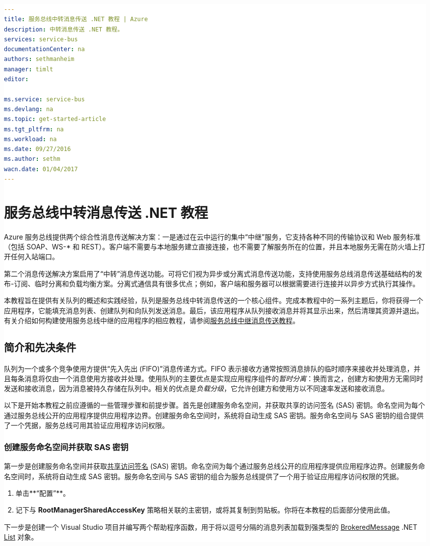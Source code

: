 ```yaml
---
title: 服务总线中转消息传送 .NET 教程 | Azure
description: 中转消息传送 .NET 教程。
services: service-bus
documentationCenter: na
authors: sethmanheim
manager: timlt
editor: 

ms.service: service-bus
ms.devlang: na
ms.topic: get-started-article
ms.tgt_pltfrm: na
ms.workload: na
ms.date: 09/27/2016
ms.author: sethm
wacn.date: 01/04/2017
---
```


# 服务总线中转消息传送 .NET 教程

Azure 服务总线提供两个综合性消息传送解决方案：一是通过在云中运行的集中“中继”服务，它支持各种不同的传输协议和 Web 服务标准（包括 SOAP、WS-* 和 REST）。客户端不需要与本地服务建立直接连接，也不需要了解服务所在的位置，并且本地服务无需在防火墙上打开任何入站端口。

第二个消息传送解决方案启用了“中转”消息传送功能。可将它们视为异步或分离式消息传送功能，支持使用服务总线消息传送基础结构的发布-订阅、临时分离和负载均衡方案。分离式通信具有很多优点；例如，客户端和服务器可以根据需要进行连接并以异步方式执行其操作。

本教程旨在提供有关队列的概述和实践经验，队列是服务总线中转消息传送的一个核心组件。完成本教程中的一系列主题后，你将获得一个应用程序，它能填充消息列表、创建队列和向队列发送消息。最后，该应用程序从队列接收消息并将其显示出来，然后清理其资源并退出。有关介绍如何构建使用服务总线中继的应用程序的相应教程，请参阅[服务总线中继消息传送教程](./service-bus-relay-tutorial.md)。

## 简介和先决条件

队列为一个或多个竞争使用方提供“先入先出 (FIFO)”消息传递方式。FIFO 表示接收方通常按照消息排队的临时顺序来接收并处理消息，并且每条消息将仅由一个消息使用方接收并处理。使用队列的主要优点是实现应用程序组件的*暂时分离*：换而言之，创建方和使用方无需同时发送和接收消息，因为消息被持久存储在队列中。相关的优点是*负载分级*，它允许创建方和使用方以不同速率发送和接收消息。

以下是开始本教程之前应遵循的一些管理步骤和前提步骤。首先是创建服务命名空间，并获取共享的访问签名 (SAS) 密钥。命名空间为每个通过服务总线公开的应用程序提供应用程序边界。创建服务命名空间时，系统将自动生成 SAS 密钥。服务命名空间与 SAS 密钥的组合提供了一个凭据，服务总线可用其验证应用程序访问权限。

### 创建服务命名空间并获取 SAS 密钥

第一步是创建服务命名空间并获取[共享访问签名](./service-bus-sas-overview.md) (SAS) 密钥。命名空间为每个通过服务总线公开的应用程序提供应用程序边界。创建服务命名空间时，系统将自动生成 SAS 密钥。服务命名空间与 SAS 密钥的组合为服务总线提供了一个用于验证应用程序访问权限的凭据。

1. 单击**“配置”**。

1. 记下与 **RootManagerSharedAccessKey** 策略相关联的主密钥，或将其复制到剪贴板。你将在本教程的后面部分使用此值。

下一步是创建一个 Visual Studio 项目并编写两个帮助程序函数，用于将以逗号分隔的消息列表加载到强类型的 [BrokeredMessage](https://msdn.microsoft.com/zh-cn/library/azure/microsoft.servicebus.messaging.brokeredmessage.aspx) .NET [List](https://msdn.microsoft.com/zh-cn/library/6sh2ey19.aspx) 对象。
